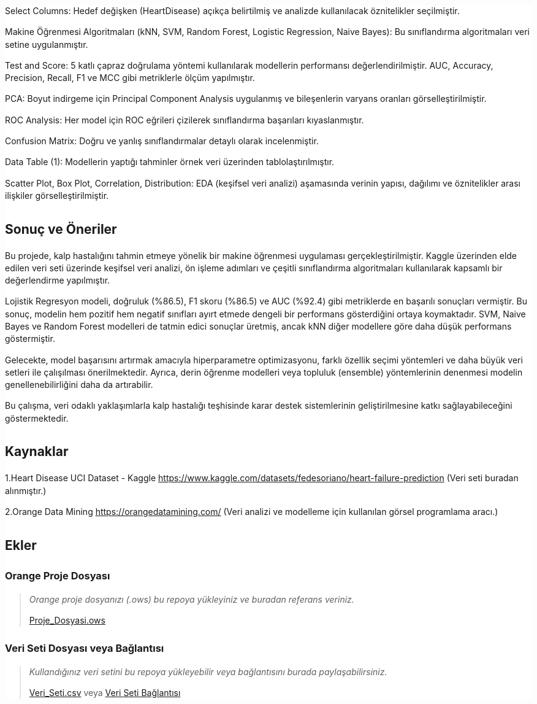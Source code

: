 Select Columns: Hedef değişken (HeartDisease) açıkça belirtilmiş ve analizde kullanılacak öznitelikler seçilmiştir.

Makine Öğrenmesi Algoritmaları (kNN, SVM, Random Forest, Logistic Regression, Naive Bayes): Bu sınıflandırma algoritmaları veri setine uygulanmıştır.

Test and Score: 5 katlı çapraz doğrulama yöntemi kullanılarak modellerin performansı değerlendirilmiştir. AUC, Accuracy, Precision, Recall, F1 ve MCC gibi metriklerle ölçüm yapılmıştır.

PCA: Boyut indirgeme için Principal Component Analysis uygulanmış ve bileşenlerin varyans oranları görselleştirilmiştir.

ROC Analysis: Her model için ROC eğrileri çizilerek sınıflandırma başarıları kıyaslanmıştır.

Confusion Matrix: Doğru ve yanlış sınıflandırmalar detaylı olarak incelenmiştir.

Data Table (1): Modellerin yaptığı tahminler örnek veri üzerinden tablolaştırılmıştır.

Scatter Plot, Box Plot, Correlation, Distribution: EDA (keşifsel veri analizi) aşamasında verinin yapısı, dağılımı ve öznitelikler arası ilişkiler görselleştirilmiştir.

## Sonuç ve Öneriler
Bu projede, kalp hastalığını tahmin etmeye yönelik bir makine öğrenmesi uygulaması gerçekleştirilmiştir. Kaggle üzerinden elde edilen veri seti üzerinde keşifsel veri analizi, ön işleme adımları ve çeşitli sınıflandırma algoritmaları kullanılarak kapsamlı bir değerlendirme yapılmıştır.

Lojistik Regresyon modeli, doğruluk (%86.5), F1 skoru (%86.5) ve AUC (%92.4) gibi metriklerde en başarılı sonuçları vermiştir. Bu sonuç, modelin hem pozitif hem negatif sınıfları ayırt etmede dengeli bir performans gösterdiğini ortaya koymaktadır. SVM, Naive Bayes ve Random Forest modelleri de tatmin edici sonuçlar üretmiş, ancak kNN diğer modellere göre daha düşük performans göstermiştir.

Gelecekte, model başarısını artırmak amacıyla hiperparametre optimizasyonu, farklı özellik seçimi yöntemleri ve daha büyük veri setleri ile çalışılması önerilmektedir. Ayrıca, derin öğrenme modelleri veya topluluk (ensemble) yöntemlerinin denenmesi modelin genellenebilirliğini daha da artırabilir.

Bu çalışma, veri odaklı yaklaşımlarla kalp hastalığı teşhisinde karar destek sistemlerinin geliştirilmesine katkı sağlayabileceğini göstermektedir.
## Kaynaklar
1.Heart Disease UCI Dataset - Kaggle
https://www.kaggle.com/datasets/fedesoriano/heart-failure-prediction
(Veri seti buradan alınmıştır.)

2.Orange Data Mining
https://orangedatamining.com/
(Veri analizi ve modelleme için kullanılan görsel programlama aracı.)

## Ekler
### Orange Proje Dosyası
> *Orange proje dosyanızı (.ows) bu repoya yükleyiniz ve buradan referans veriniz.*
> 
> [Proje_Dosyasi.ows](proje_dosyasi.ows)

### Veri Seti Dosyası veya Bağlantısı
> *Kullandığınız veri setini bu repoya yükleyebilir veya bağlantısını burada paylaşabilirsiniz.*
>
> [Veri_Seti.csv](veri_seti.csv) veya [Veri Seti Bağlantısı](https://ornek-veri-seti-baglantisi.com)
